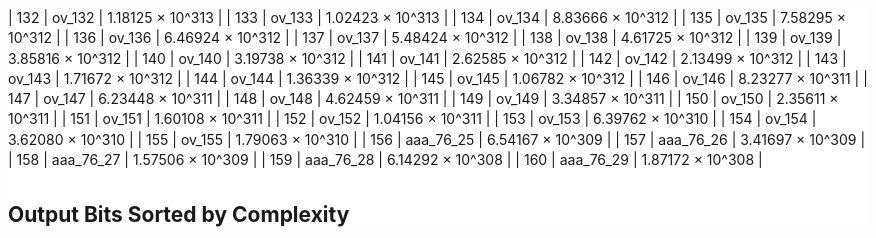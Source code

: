 | 132 | ov_132 | 1.18125 × 10^313 |
| 133 | ov_133 | 1.02423 × 10^313 |
| 134 | ov_134 | 8.83666 × 10^312 |
| 135 | ov_135 | 7.58295 × 10^312 |
| 136 | ov_136 | 6.46924 × 10^312 |
| 137 | ov_137 | 5.48424 × 10^312 |
| 138 | ov_138 | 4.61725 × 10^312 |
| 139 | ov_139 | 3.85816 × 10^312 |
| 140 | ov_140 | 3.19738 × 10^312 |
| 141 | ov_141 | 2.62585 × 10^312 |
| 142 | ov_142 | 2.13499 × 10^312 |
| 143 | ov_143 | 1.71672 × 10^312 |
| 144 | ov_144 | 1.36339 × 10^312 |
| 145 | ov_145 | 1.06782 × 10^312 |
| 146 | ov_146 | 8.23277 × 10^311 |
| 147 | ov_147 | 6.23448 × 10^311 |
| 148 | ov_148 | 4.62459 × 10^311 |
| 149 | ov_149 | 3.34857 × 10^311 |
| 150 | ov_150 | 2.35611 × 10^311 |
| 151 | ov_151 | 1.60108 × 10^311 |
| 152 | ov_152 | 1.04156 × 10^311 |
| 153 | ov_153 | 6.39762 × 10^310 |
| 154 | ov_154 | 3.62080 × 10^310 |
| 155 | ov_155 | 1.79063 × 10^310 |
| 156 | aaa_76_25 | 6.54167 × 10^309 |
| 157 | aaa_76_26 | 3.41697 × 10^309 |
| 158 | aaa_76_27 | 1.57506 × 10^309 |
| 159 | aaa_76_28 | 6.14292 × 10^308 |
| 160 | aaa_76_29 | 1.87172 × 10^308 |

## Output Bits Sorted by Complexity
